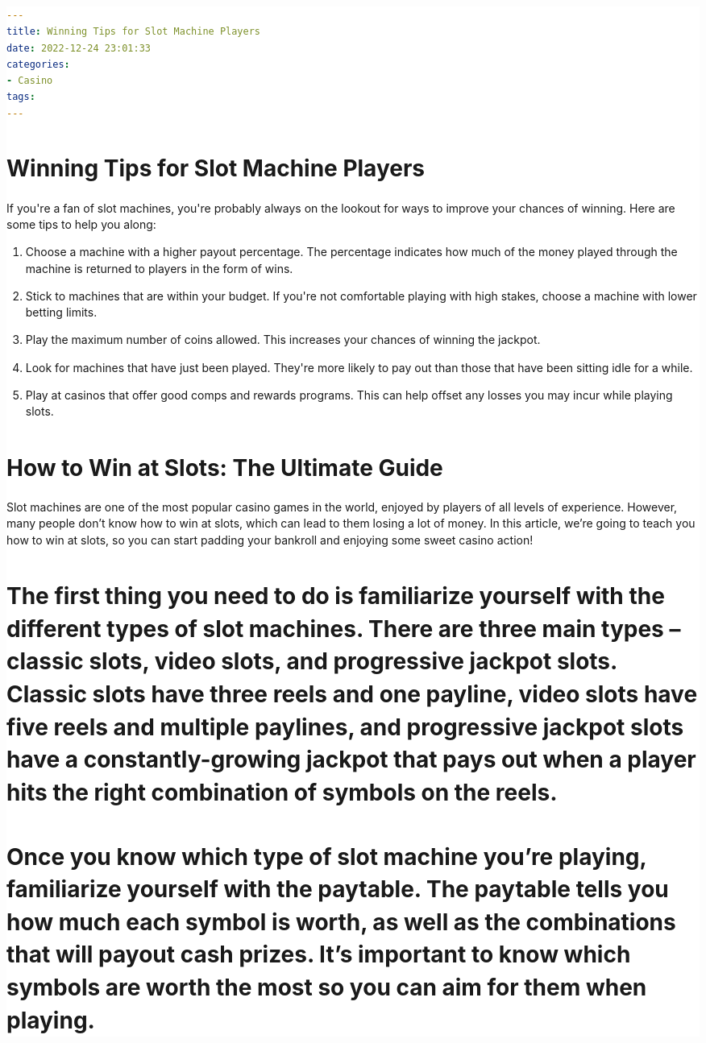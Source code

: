 ```yaml
---
title: Winning Tips for Slot Machine Players
date: 2022-12-24 23:01:33
categories:
- Casino
tags:
---
```



#  Winning Tips for Slot Machine Players

If you're a fan of slot machines, you're probably always on the lookout for ways to improve your chances of winning. Here are some tips to help you along:

1. Choose a machine with a higher payout percentage. The percentage indicates how much of the money played through the machine is returned to players in the form of wins.

2. Stick to machines that are within your budget. If you're not comfortable playing with high stakes, choose a machine with lower betting limits.

3. Play the maximum number of coins allowed. This increases your chances of winning the jackpot.

4. Look for machines that have just been played. They're more likely to pay out than those that have been sitting idle for a while.

5. Play at casinos that offer good comps and rewards programs. This can help offset any losses you may incur while playing slots.

#  How to Win at Slots: The Ultimate Guide

Slot machines are one of the most popular casino games in the world, enjoyed by players of all levels of experience. However, many people don’t know how to win at slots, which can lead to them losing a lot of money. In this article, we’re going to teach you how to win at slots, so you can start padding your bankroll and enjoying some sweet casino action!

# The first thing you need to do is familiarize yourself with the different types of slot machines. There are three main types – classic slots, video slots, and progressive jackpot slots. Classic slots have three reels and one payline, video slots have five reels and multiple paylines, and progressive jackpot slots have a constantly-growing jackpot that pays out when a player hits the right combination of symbols on the reels.

# Once you know which type of slot machine you’re playing, familiarize yourself with the paytable. The paytable tells you how much each symbol is worth, as well as the combinations that will payout cash prizes. It’s important to know which symbols are worth the most so you can aim for them when playing.
